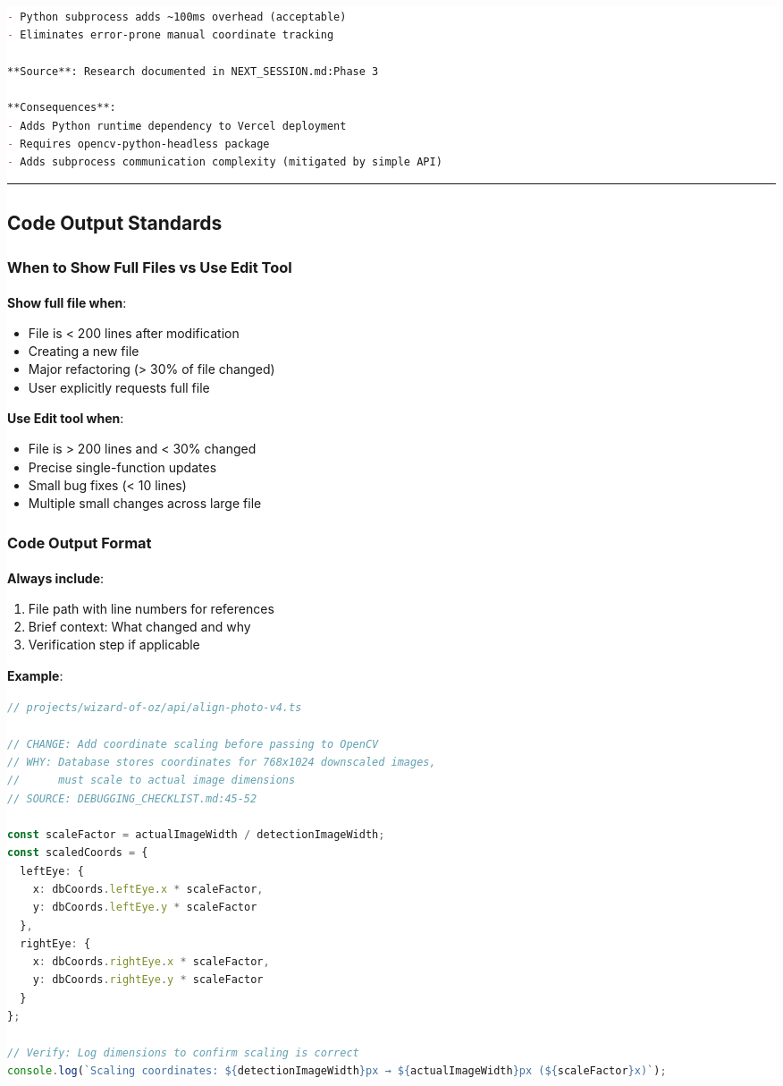 ```markdown
- Python subprocess adds ~100ms overhead (acceptable)
- Eliminates error-prone manual coordinate tracking

**Source**: Research documented in NEXT_SESSION.md:Phase 3

**Consequences**:
- Adds Python runtime dependency to Vercel deployment
- Requires opencv-python-headless package
- Adds subprocess communication complexity (mitigated by simple API)
```

---

## Code Output Standards

### When to Show Full Files vs Use Edit Tool

**Show full file when**:
- File is < 200 lines after modification
- Creating a new file
- Major refactoring (> 30% of file changed)
- User explicitly requests full file

**Use Edit tool when**:
- File is > 200 lines and < 30% changed
- Precise single-function updates
- Small bug fixes (< 10 lines)
- Multiple small changes across large file

### Code Output Format

**Always include**:
1. File path with line numbers for references
2. Brief context: What changed and why
3. Verification step if applicable

**Example**:

```typescript
// projects/wizard-of-oz/api/align-photo-v4.ts

// CHANGE: Add coordinate scaling before passing to OpenCV
// WHY: Database stores coordinates for 768x1024 downscaled images,
//      must scale to actual image dimensions
// SOURCE: DEBUGGING_CHECKLIST.md:45-52

const scaleFactor = actualImageWidth / detectionImageWidth;
const scaledCoords = {
  leftEye: {
    x: dbCoords.leftEye.x * scaleFactor,
    y: dbCoords.leftEye.y * scaleFactor
  },
  rightEye: {
    x: dbCoords.rightEye.x * scaleFactor,
    y: dbCoords.rightEye.y * scaleFactor
  }
};

// Verify: Log dimensions to confirm scaling is correct
console.log(`Scaling coordinates: ${detectionImageWidth}px → ${actualImageWidth}px (${scaleFactor}x)`);
```
